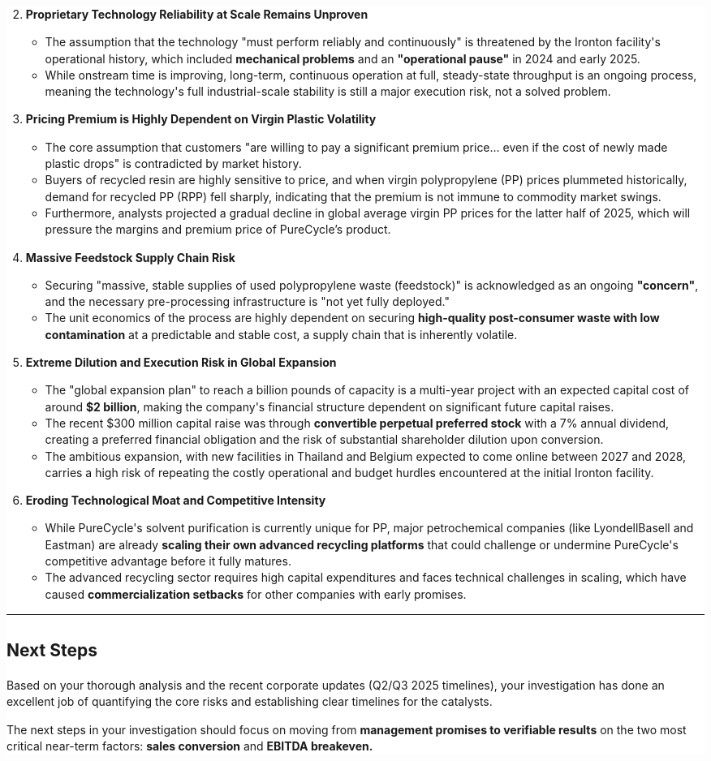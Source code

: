 2.  **Proprietary Technology Reliability at Scale Remains Unproven**
    *   The assumption that the technology "must perform reliably and continuously" is threatened by the Ironton facility's operational history, which included **mechanical problems** and an **"operational pause"** in 2024 and early 2025.
    *   While onstream time is improving, long-term, continuous operation at full, steady-state throughput is an ongoing process, meaning the technology's full industrial-scale stability is still a major execution risk, not a solved problem.

3.  **Pricing Premium is Highly Dependent on Virgin Plastic Volatility**
    *   The core assumption that customers "are willing to pay a significant premium price... even if the cost of newly made plastic drops" is contradicted by market history.
    *   Buyers of recycled resin are highly sensitive to price, and when virgin polypropylene (PP) prices plummeted historically, demand for recycled PP (RPP) fell sharply, indicating that the premium is not immune to commodity market swings.
    *   Furthermore, analysts projected a gradual decline in global average virgin PP prices for the latter half of 2025, which will pressure the margins and premium price of PureCycle’s product.

4.  **Massive Feedstock Supply Chain Risk**
    *   Securing "massive, stable supplies of used polypropylene waste (feedstock)" is acknowledged as an ongoing **"concern"**, and the necessary pre-processing infrastructure is "not yet fully deployed."
    *   The unit economics of the process are highly dependent on securing **high-quality post-consumer waste with low contamination** at a predictable and stable cost, a supply chain that is inherently volatile.

5.  **Extreme Dilution and Execution Risk in Global Expansion**
    *   The "global expansion plan" to reach a billion pounds of capacity is a multi-year project with an expected capital cost of around **$2 billion**, making the company's financial structure dependent on significant future capital raises.
    *   The recent $300 million capital raise was through **convertible perpetual preferred stock** with a 7% annual dividend, creating a preferred financial obligation and the risk of substantial shareholder dilution upon conversion.
    *   The ambitious expansion, with new facilities in Thailand and Belgium expected to come online between 2027 and 2028, carries a high risk of repeating the costly operational and budget hurdles encountered at the initial Ironton facility.

6.  **Eroding Technological Moat and Competitive Intensity**
    *   While PureCycle's solvent purification is currently unique for PP, major petrochemical companies (like LyondellBasell and Eastman) are already **scaling their own advanced recycling platforms** that could challenge or undermine PureCycle's competitive advantage before it fully matures.
    *   The advanced recycling sector requires high capital expenditures and faces technical challenges in scaling, which have caused **commercialization setbacks** for other companies with early promises.

---

## Next Steps

Based on your thorough analysis and the recent corporate updates (Q2/Q3 2025 timelines), your investigation has done an excellent job of quantifying the core risks and establishing clear timelines for the catalysts.

The next steps in your investigation should focus on moving from **management promises to verifiable results** on the two most critical near-term factors: **sales conversion** and **EBITDA breakeven.**

